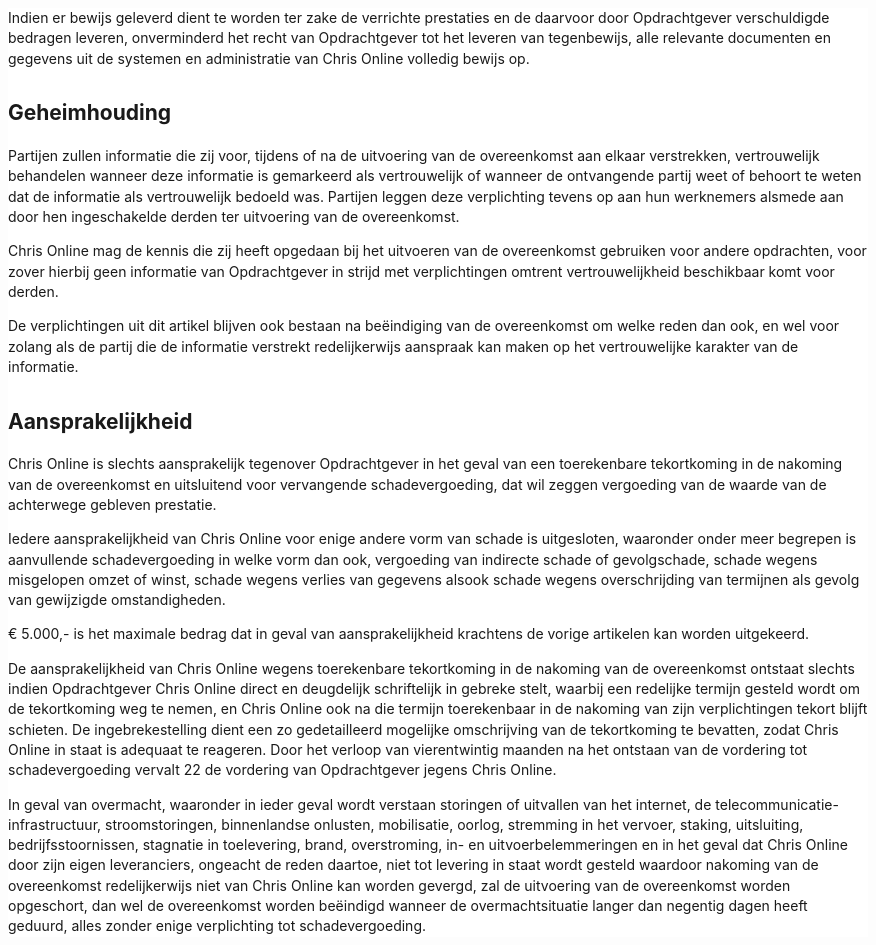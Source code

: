 

Indien er bewijs geleverd dient te worden ter zake de verrichte prestaties en de daarvoor door Opdrachtgever verschuldigde bedragen leveren, onverminderd het recht van Opdrachtgever tot het leveren van tegenbewijs, alle relevante documenten en gegevens uit de systemen en administratie van Chris Online volledig bewijs op.



## Geheimhouding

Partijen zullen informatie die zij voor, tijdens of na de uitvoering van de overeenkomst aan elkaar verstrekken, vertrouwelijk behandelen wanneer deze informatie is gemarkeerd als vertrouwelijk of wanneer de ontvangende partij weet of behoort te weten dat de informatie als vertrouwelijk bedoeld was. Partijen leggen deze verplichting tevens op aan hun werknemers alsmede aan door hen ingeschakelde derden ter uitvoering van de overeenkomst.



Chris Online mag de kennis die zij heeft opgedaan bij het uitvoeren van de overeenkomst gebruiken voor andere opdrachten, voor zover hierbij geen informatie van Opdrachtgever in strijd met verplichtingen omtrent vertrouwelijkheid beschikbaar komt voor derden.



De verplichtingen uit dit artikel blijven ook bestaan na beëindiging van de overeenkomst om welke reden dan ook, en wel voor zolang als de partij die de informatie verstrekt redelijkerwijs aanspraak kan maken op het vertrouwelijke karakter van de informatie.

## Aansprakelijkheid

Chris Online is slechts aansprakelijk tegenover Opdrachtgever in het geval van een toerekenbare tekortkoming in de nakoming van de overeenkomst en uitsluitend voor vervangende schadevergoeding, dat wil zeggen vergoeding van de waarde van de achterwege gebleven prestatie.



Iedere aansprakelijkheid van Chris Online voor enige andere vorm van schade is uitgesloten, waaronder onder meer begrepen is aanvullende schadevergoeding in welke vorm dan ook, vergoeding van indirecte schade of gevolgschade, schade wegens misgelopen omzet of winst, schade wegens verlies van gegevens alsook schade wegens overschrijding van termijnen als gevolg van gewijzigde omstandigheden.

€ 5.000,- is het maximale bedrag dat in geval van aansprakelijkheid krachtens de vorige artikelen kan worden uitgekeerd.



De aansprakelijkheid van Chris Online wegens toerekenbare tekortkoming in de nakoming van de overeenkomst ontstaat slechts indien Opdrachtgever Chris Online direct en deugdelijk schriftelijk in gebreke stelt, waarbij een redelijke termijn gesteld wordt om de tekortkoming weg te nemen, en Chris Online ook na die termijn toerekenbaar in de nakoming van zijn verplichtingen tekort blijft schieten. De ingebrekestelling dient een zo gedetailleerd mogelijke omschrijving van de tekortkoming te bevatten, zodat Chris Online in staat is adequaat te reageren. Door het verloop van vierentwintig maanden na het ontstaan van de vordering tot schadevergoeding vervalt 22 de vordering van Opdrachtgever jegens Chris Online.



In geval van overmacht, waaronder in ieder geval wordt verstaan storingen of uitvallen van het internet, de telecommunicatie-infrastructuur, stroomstoringen, binnenlandse onlusten, mobilisatie, oorlog, stremming in het vervoer, staking, uitsluiting, bedrijfsstoornissen, stagnatie in toelevering, brand, overstroming, in- en uitvoerbelemmeringen en in het geval dat Chris Online door zijn eigen leveranciers, ongeacht de reden daartoe, niet tot levering in staat wordt gesteld waardoor nakoming van de overeenkomst redelijkerwijs niet van Chris Online kan worden gevergd, zal de uitvoering van de overeenkomst worden opgeschort, dan wel de overeenkomst worden beëindigd wanneer de overmachtsituatie langer dan negentig dagen heeft geduurd, alles zonder enige verplichting tot schadevergoeding.
